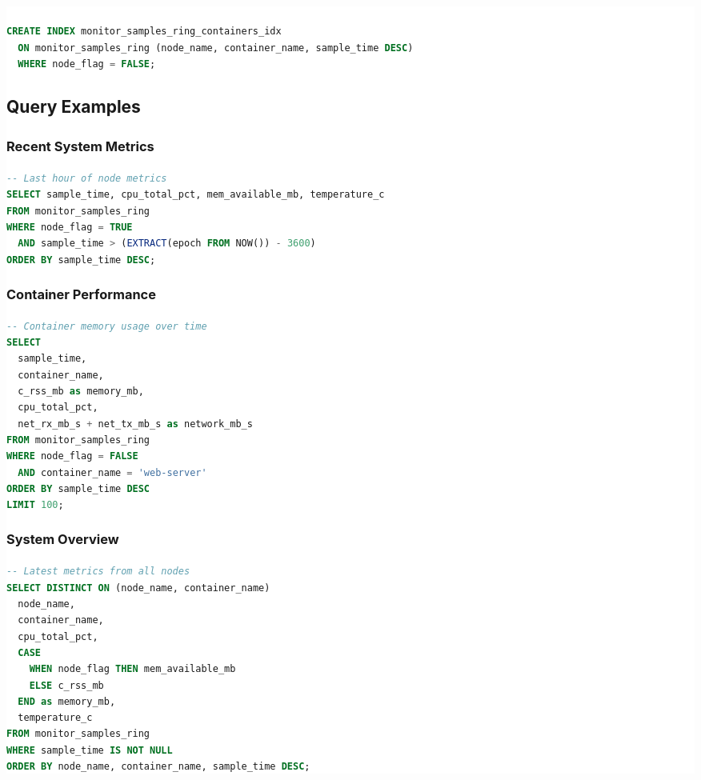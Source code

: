 ```sql

CREATE INDEX monitor_samples_ring_containers_idx  
  ON monitor_samples_ring (node_name, container_name, sample_time DESC) 
  WHERE node_flag = FALSE;
```

## Query Examples

### Recent System Metrics
```sql
-- Last hour of node metrics
SELECT sample_time, cpu_total_pct, mem_available_mb, temperature_c
FROM monitor_samples_ring 
WHERE node_flag = TRUE 
  AND sample_time > (EXTRACT(epoch FROM NOW()) - 3600)
ORDER BY sample_time DESC;
```

### Container Performance
```sql
-- Container memory usage over time
SELECT 
  sample_time,
  container_name,
  c_rss_mb as memory_mb,
  cpu_total_pct,
  net_rx_mb_s + net_tx_mb_s as network_mb_s
FROM monitor_samples_ring 
WHERE node_flag = FALSE 
  AND container_name = 'web-server'
ORDER BY sample_time DESC 
LIMIT 100;
```

### System Overview
```sql
-- Latest metrics from all nodes
SELECT DISTINCT ON (node_name, container_name)
  node_name,
  container_name,
  cpu_total_pct,
  CASE 
    WHEN node_flag THEN mem_available_mb 
    ELSE c_rss_mb 
  END as memory_mb,
  temperature_c
FROM monitor_samples_ring 
WHERE sample_time IS NOT NULL
ORDER BY node_name, container_name, sample_time DESC;
```

